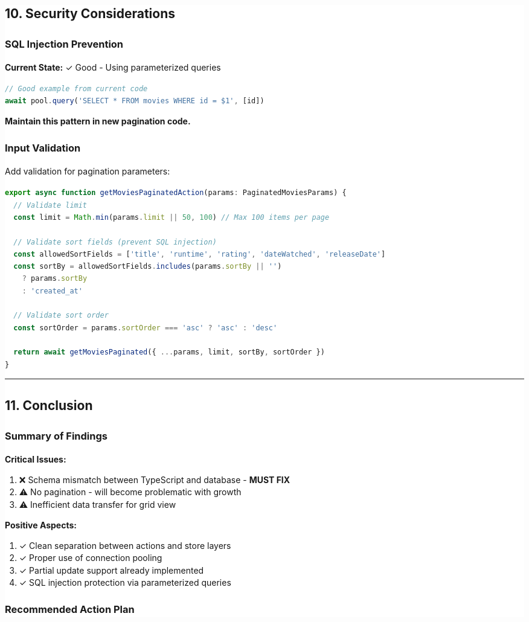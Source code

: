 
## 10. Security Considerations

### SQL Injection Prevention
**Current State:** ✓ Good - Using parameterized queries

```typescript
// Good example from current code
await pool.query('SELECT * FROM movies WHERE id = $1', [id])
```

**Maintain this pattern in new pagination code.**

### Input Validation
Add validation for pagination parameters:

```typescript
export async function getMoviesPaginatedAction(params: PaginatedMoviesParams) {
  // Validate limit
  const limit = Math.min(params.limit || 50, 100) // Max 100 items per page

  // Validate sort fields (prevent SQL injection)
  const allowedSortFields = ['title', 'runtime', 'rating', 'dateWatched', 'releaseDate']
  const sortBy = allowedSortFields.includes(params.sortBy || '')
    ? params.sortBy
    : 'created_at'

  // Validate sort order
  const sortOrder = params.sortOrder === 'asc' ? 'asc' : 'desc'

  return await getMoviesPaginated({ ...params, limit, sortBy, sortOrder })
}
```

---

## 11. Conclusion

### Summary of Findings

**Critical Issues:**
1. ❌ Schema mismatch between TypeScript and database - **MUST FIX**
2. ⚠️ No pagination - will become problematic with growth
3. ⚠️ Inefficient data transfer for grid view

**Positive Aspects:**
1. ✓ Clean separation between actions and store layers
2. ✓ Proper use of connection pooling
3. ✓ Partial update support already implemented
4. ✓ SQL injection protection via parameterized queries

### Recommended Action Plan
